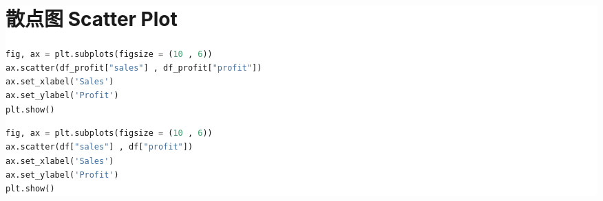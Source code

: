 # 散点图 Scatter Plot


```python
fig, ax = plt.subplots(figsize = (10 , 6))
ax.scatter(df_profit["sales"] , df_profit["profit"])
ax.set_xlabel('Sales')
ax.set_ylabel('Profit')
plt.show()
```


```python
fig, ax = plt.subplots(figsize = (10 , 6))
ax.scatter(df["sales"] , df["profit"])
ax.set_xlabel('Sales')
ax.set_ylabel('Profit')
plt.show()
```


```python

```
